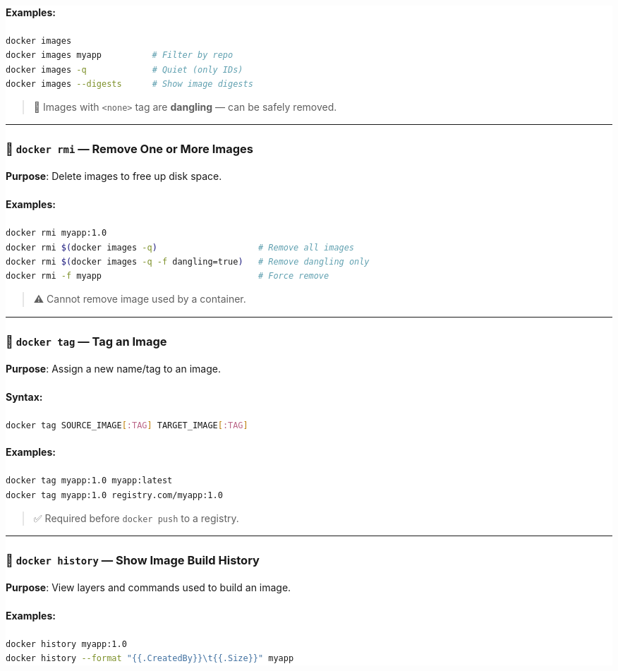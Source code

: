 #### Examples:
```bash
docker images
docker images myapp          # Filter by repo
docker images -q             # Quiet (only IDs)
docker images --digests      # Show image digests
```

> 🔎 Images with `<none>` tag are **dangling** — can be safely removed.

---

### 🔹 `docker rmi` — Remove One or More Images

**Purpose**: Delete images to free up disk space.

#### Examples:
```bash
docker rmi myapp:1.0
docker rmi $(docker images -q)                    # Remove all images
docker rmi $(docker images -q -f dangling=true)   # Remove dangling only
docker rmi -f myapp                               # Force remove
```

> ⚠️ Cannot remove image used by a container.

---

### 🔹 `docker tag` — Tag an Image

**Purpose**: Assign a new name/tag to an image.

#### Syntax:
```bash
docker tag SOURCE_IMAGE[:TAG] TARGET_IMAGE[:TAG]
```

#### Examples:
```bash
docker tag myapp:1.0 myapp:latest
docker tag myapp:1.0 registry.com/myapp:1.0
```

> ✅ Required before `docker push` to a registry.

---

### 🔹 `docker history` — Show Image Build History

**Purpose**: View layers and commands used to build an image.

#### Examples:
```bash
docker history myapp:1.0
docker history --format "{{.CreatedBy}}\t{{.Size}}" myapp
```
